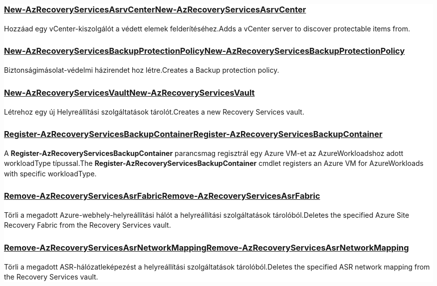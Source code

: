 ### [<span data-ttu-id="e3b5d-226">New-AzRecoveryServicesAsrvCenter</span><span class="sxs-lookup"><span data-stu-id="e3b5d-226">New-AzRecoveryServicesAsrvCenter</span></span>](New-AzRecoveryServicesAsrvCenter.md)
<span data-ttu-id="e3b5d-227">Hozzáad egy vCenter-kiszolgálót a védett elemek felderítéséhez.</span><span class="sxs-lookup"><span data-stu-id="e3b5d-227">Adds a vCenter server to discover protectable items from.</span></span>

### [<span data-ttu-id="e3b5d-228">New-AzRecoveryServicesBackupProtectionPolicy</span><span class="sxs-lookup"><span data-stu-id="e3b5d-228">New-AzRecoveryServicesBackupProtectionPolicy</span></span>](New-AzRecoveryServicesBackupProtectionPolicy.md)
<span data-ttu-id="e3b5d-229">Biztonságimásolat-védelmi házirendet hoz létre.</span><span class="sxs-lookup"><span data-stu-id="e3b5d-229">Creates a Backup protection policy.</span></span>

### [<span data-ttu-id="e3b5d-230">New-AzRecoveryServicesVault</span><span class="sxs-lookup"><span data-stu-id="e3b5d-230">New-AzRecoveryServicesVault</span></span>](New-AzRecoveryServicesVault.md)
<span data-ttu-id="e3b5d-231">Létrehoz egy új Helyreállítási szolgáltatások tárolót.</span><span class="sxs-lookup"><span data-stu-id="e3b5d-231">Creates a new Recovery Services vault.</span></span>

### [<span data-ttu-id="e3b5d-232">Register-AzRecoveryServicesBackupContainer</span><span class="sxs-lookup"><span data-stu-id="e3b5d-232">Register-AzRecoveryServicesBackupContainer</span></span>](Register-AzRecoveryServicesBackupContainer.md)
<span data-ttu-id="e3b5d-233">A **Register-AzRecoveryServicesBackupContainer** parancsmag regisztrál egy Azure VM-et az AzureWorkloadshoz adott workloadType típussal.</span><span class="sxs-lookup"><span data-stu-id="e3b5d-233">The **Register-AzRecoveryServicesBackupContainer** cmdlet registers an Azure VM for AzureWorkloads with specific workloadType.</span></span>

### [<span data-ttu-id="e3b5d-234">Remove-AzRecoveryServicesAsrFabric</span><span class="sxs-lookup"><span data-stu-id="e3b5d-234">Remove-AzRecoveryServicesAsrFabric</span></span>](Remove-AzRecoveryServicesAsrFabric.md)
<span data-ttu-id="e3b5d-235">Törli a megadott Azure-webhely-helyreállítási hálót a helyreállítási szolgáltatások tárolóból.</span><span class="sxs-lookup"><span data-stu-id="e3b5d-235">Deletes the specified Azure Site Recovery Fabric from the Recovery Services vault.</span></span>

### [<span data-ttu-id="e3b5d-236">Remove-AzRecoveryServicesAsrNetworkMapping</span><span class="sxs-lookup"><span data-stu-id="e3b5d-236">Remove-AzRecoveryServicesAsrNetworkMapping</span></span>](Remove-AzRecoveryServicesAsrNetworkMapping.md)
<span data-ttu-id="e3b5d-237">Törli a megadott ASR-hálózatleképezést a helyreállítási szolgáltatások tárolóból.</span><span class="sxs-lookup"><span data-stu-id="e3b5d-237">Deletes the specified ASR network mapping from the Recovery Services vault.</span></span>

